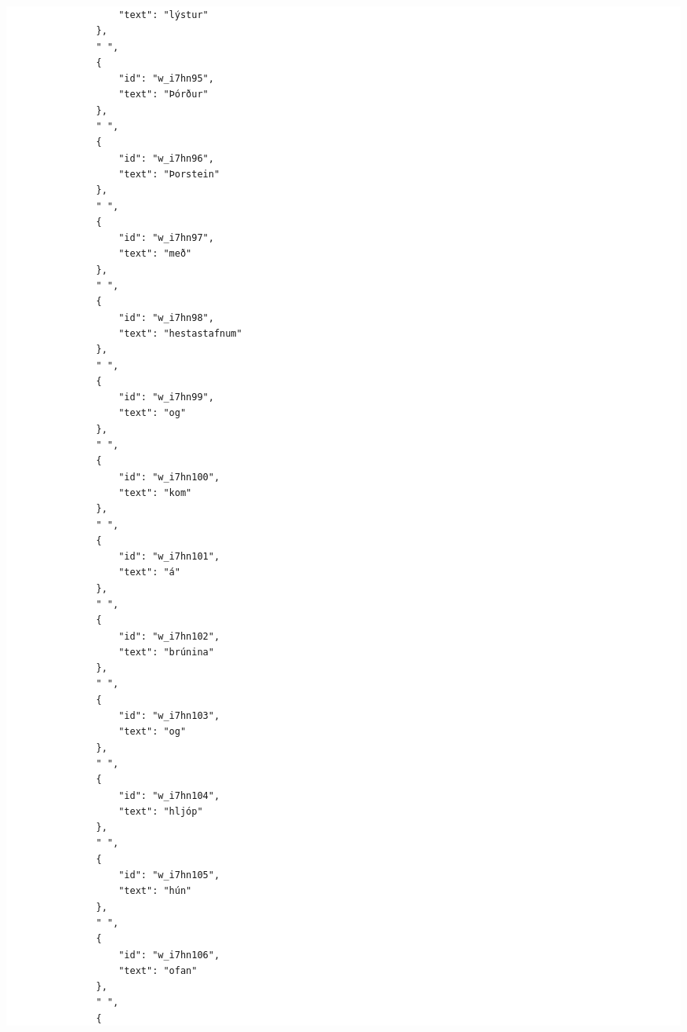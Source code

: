                         "text": "lýstur"
                    },
                    " ",
                    {
                        "id": "w_i7hn95",
                        "text": "Þórður"
                    },
                    " ",
                    {
                        "id": "w_i7hn96",
                        "text": "Þorstein"
                    },
                    " ",
                    {
                        "id": "w_i7hn97",
                        "text": "með"
                    },
                    " ",
                    {
                        "id": "w_i7hn98",
                        "text": "hestastafnum"
                    },
                    " ",
                    {
                        "id": "w_i7hn99",
                        "text": "og"
                    },
                    " ",
                    {
                        "id": "w_i7hn100",
                        "text": "kom"
                    },
                    " ",
                    {
                        "id": "w_i7hn101",
                        "text": "á"
                    },
                    " ",
                    {
                        "id": "w_i7hn102",
                        "text": "brúnina"
                    },
                    " ",
                    {
                        "id": "w_i7hn103",
                        "text": "og"
                    },
                    " ",
                    {
                        "id": "w_i7hn104",
                        "text": "hljóp"
                    },
                    " ",
                    {
                        "id": "w_i7hn105",
                        "text": "hún"
                    },
                    " ",
                    {
                        "id": "w_i7hn106",
                        "text": "ofan"
                    },
                    " ",
                    {
